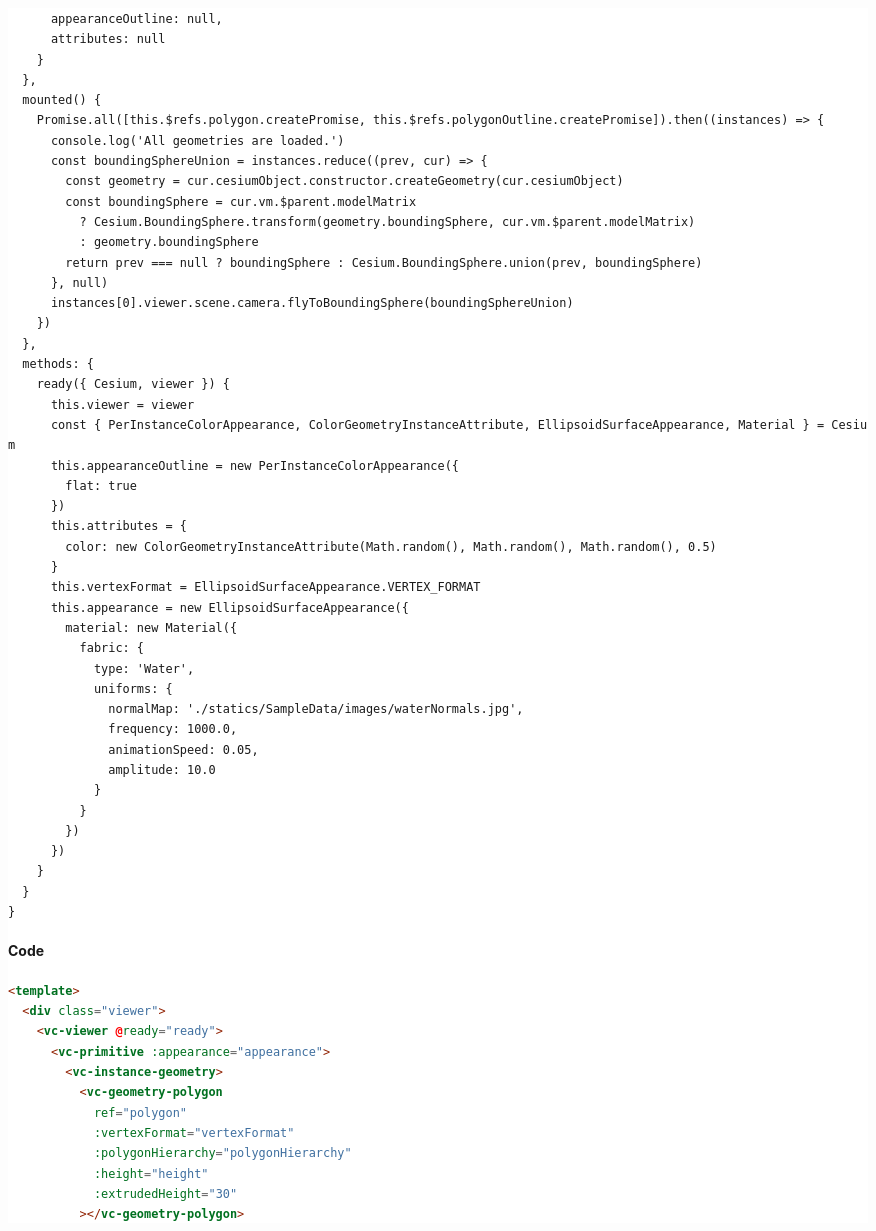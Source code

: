           appearanceOutline: null,
          attributes: null
        }
      },
      mounted() {
        Promise.all([this.$refs.polygon.createPromise, this.$refs.polygonOutline.createPromise]).then((instances) => {
          console.log('All geometries are loaded.')
          const boundingSphereUnion = instances.reduce((prev, cur) => {
            const geometry = cur.cesiumObject.constructor.createGeometry(cur.cesiumObject)
            const boundingSphere = cur.vm.$parent.modelMatrix
              ? Cesium.BoundingSphere.transform(geometry.boundingSphere, cur.vm.$parent.modelMatrix)
              : geometry.boundingSphere
            return prev === null ? boundingSphere : Cesium.BoundingSphere.union(prev, boundingSphere)
          }, null)
          instances[0].viewer.scene.camera.flyToBoundingSphere(boundingSphereUnion)
        })
      },
      methods: {
        ready({ Cesium, viewer }) {
          this.viewer = viewer
          const { PerInstanceColorAppearance, ColorGeometryInstanceAttribute, EllipsoidSurfaceAppearance, Material } = Cesium
          this.appearanceOutline = new PerInstanceColorAppearance({
            flat: true
          })
          this.attributes = {
            color: new ColorGeometryInstanceAttribute(Math.random(), Math.random(), Math.random(), 0.5)
          }
          this.vertexFormat = EllipsoidSurfaceAppearance.VERTEX_FORMAT
          this.appearance = new EllipsoidSurfaceAppearance({
            material: new Material({
              fabric: {
                type: 'Water',
                uniforms: {
                  normalMap: './statics/SampleData/images/waterNormals.jpg',
                  frequency: 1000.0,
                  animationSpeed: 0.05,
                  amplitude: 10.0
                }
              }
            })
          })
        }
      }
    }
  </script>
</doc-preview>

#### Code

```html
<template>
  <div class="viewer">
    <vc-viewer @ready="ready">
      <vc-primitive :appearance="appearance">
        <vc-instance-geometry>
          <vc-geometry-polygon
            ref="polygon"
            :vertexFormat="vertexFormat"
            :polygonHierarchy="polygonHierarchy"
            :height="height"
            :extrudedHeight="30"
          ></vc-geometry-polygon>
```